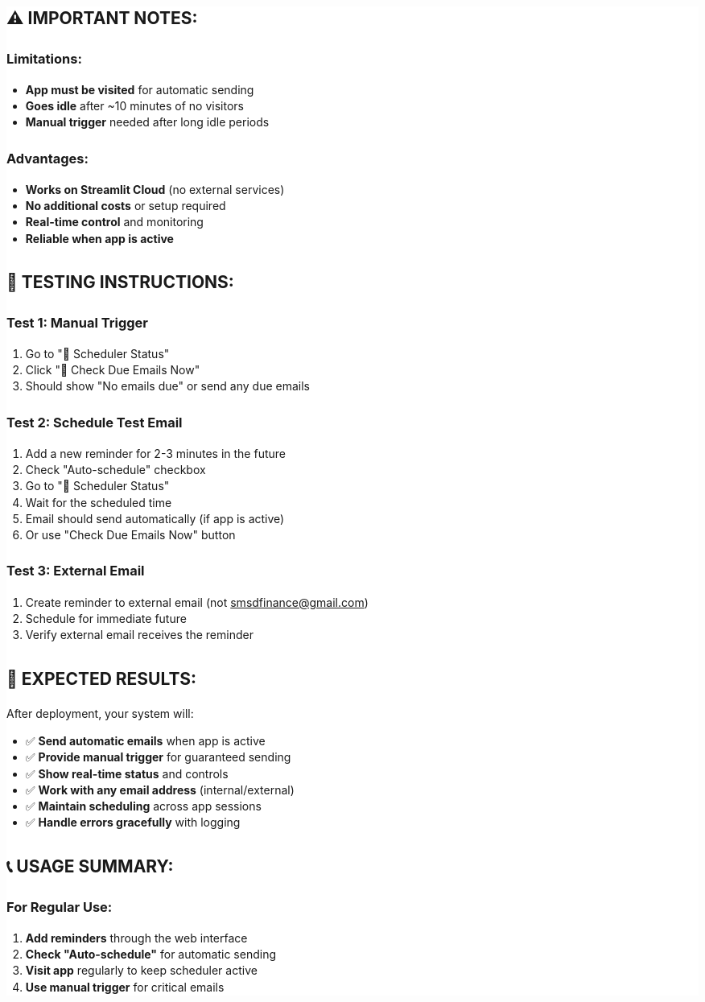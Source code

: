 ## ⚠️ IMPORTANT NOTES:

### **Limitations:**
- **App must be visited** for automatic sending
- **Goes idle** after ~10 minutes of no visitors
- **Manual trigger** needed after long idle periods

### **Advantages:**
- **Works on Streamlit Cloud** (no external services)
- **No additional costs** or setup required
- **Real-time control** and monitoring
- **Reliable when app is active**

## 🧪 TESTING INSTRUCTIONS:

### **Test 1: Manual Trigger**
1. Go to "🔧 Scheduler Status"
2. Click "🔄 Check Due Emails Now"
3. Should show "No emails due" or send any due emails

### **Test 2: Schedule Test Email**
1. Add a new reminder for 2-3 minutes in the future
2. Check "Auto-schedule" checkbox
3. Go to "🔧 Scheduler Status"
4. Wait for the scheduled time
5. Email should send automatically (if app is active)
6. Or use "Check Due Emails Now" button

### **Test 3: External Email**
1. Create reminder to external email (not smsdfinance@gmail.com)
2. Schedule for immediate future
3. Verify external email receives the reminder

## 🎊 EXPECTED RESULTS:

After deployment, your system will:

- ✅ **Send automatic emails** when app is active
- ✅ **Provide manual trigger** for guaranteed sending
- ✅ **Show real-time status** and controls
- ✅ **Work with any email address** (internal/external)
- ✅ **Maintain scheduling** across app sessions
- ✅ **Handle errors gracefully** with logging

## 📞 USAGE SUMMARY:

### **For Regular Use:**
1. **Add reminders** through the web interface
2. **Check "Auto-schedule"** for automatic sending
3. **Visit app** regularly to keep scheduler active
4. **Use manual trigger** for critical emails
